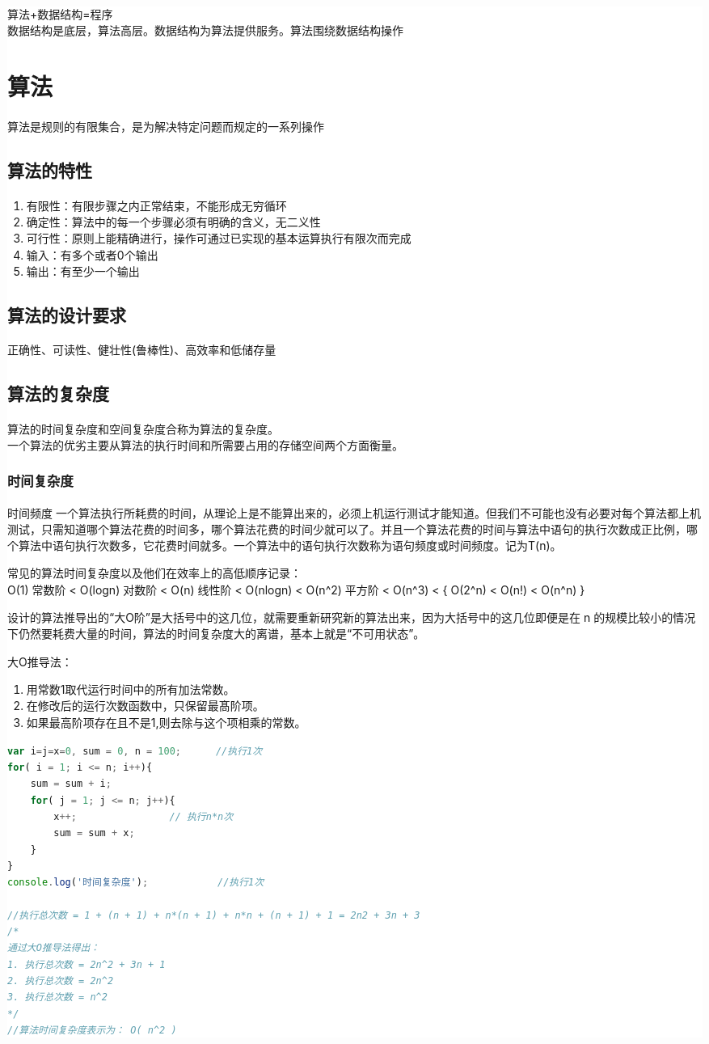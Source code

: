 算法+数据结构=程序                    
数据结构是底层，算法高层。数据结构为算法提供服务。算法围绕数据结构操作
# 算法
算法是规则的有限集合，是为解决特定问题而规定的一系列操作

## 算法的特性
1. 有限性：有限步骤之内正常结束，不能形成无穷循环
2. 确定性：算法中的每一个步骤必须有明确的含义，无二义性
3. 可行性：原则上能精确进行，操作可通过已实现的基本运算执行有限次而完成
4. 输入：有多个或者0个输出
5. 输出：有至少一个输出

## 算法的设计要求
正确性、可读性、健壮性(鲁棒性)、高效率和低储存量                      

## 算法的复杂度
算法的时间复杂度和空间复杂度合称为算法的复杂度。                         
一个算法的优劣主要从算法的执行时间和所需要占用的存储空间两个方面衡量。     

### 时间复杂度
时间频度 一个算法执行所耗费的时间，从理论上是不能算出来的，必须上机运行测试才能知道。但我们不可能也没有必要对每个算法都上机测试，只需知道哪个算法花费的时间多，哪个算法花费的时间少就可以了。并且一个算法花费的时间与算法中语句的执行次数成正比例，哪个算法中语句执行次数多，它花费时间就多。一个算法中的语句执行次数称为语句频度或时间频度。记为T(n)。                      


常见的算法时间复杂度以及他们在效率上的高低顺序记录：                  
O(1) 常数阶 < O(logn) 对数阶 < O(n) 线性阶 < O(nlogn) < O(n^2) 平方阶 < O(n^3) < { O(2^n) < O(n!) < O(n^n) }      

设计的算法推导出的“大O阶”是大括号中的这几位，就需要重新研究新的算法出来，因为大括号中的这几位即便是在 n 的规模比较小的情况下仍然要耗费大量的时间，算法的时间复杂度大的离谱，基本上就是“不可用状态”。             

大O推导法：
1. 用常数1取代运行时间中的所有加法常数。
2. 在修改后的运行次数函数中，只保留最髙阶项。
3. 如果最高阶项存在且不是1,则去除与这个项相乘的常数。

```js
var i=j=x=0, sum = 0, n = 100;      //执行1次
for( i = 1; i <= n; i++){
    sum = sum + i;
    for( j = 1; j <= n; j++){       
        x++;                // 执行n*n次
        sum = sum + x;
    }
}
console.log('时间复杂度');            //执行1次

//执行总次数 = 1 + (n + 1) + n*(n + 1) + n*n + (n + 1) + 1 = 2n2 + 3n + 3
/*
通过大O推导法得出：
1. 执行总次数 = 2n^2 + 3n + 1
2. 执行总次数 = 2n^2
3. 执行总次数 = n^2
*/
//算法时间复杂度表示为： O( n^2 )
```
